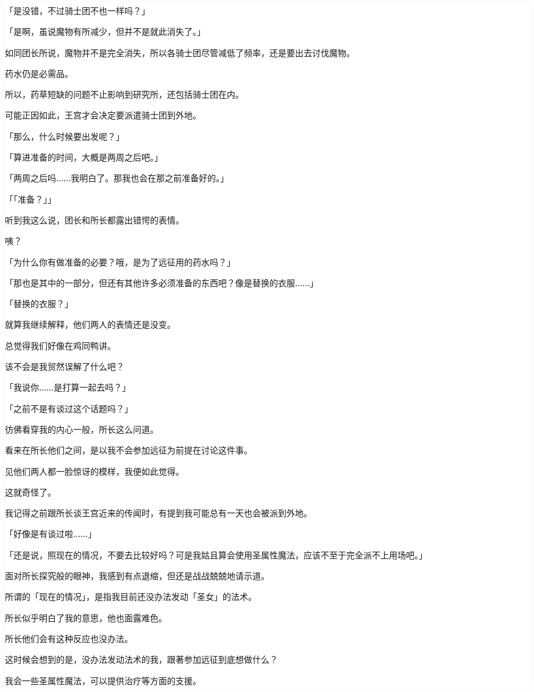 「是没错，不过骑士团不也一样吗？」

「是啊，虽说魔物有所减少，但并不是就此消失了。」

如同团长所说，魔物并不是完全消失，所以各骑士团尽管减低了频率，还是要出去讨伐魔物。

药水仍是必需品。

所以，药草短缺的问题不止影响到研究所，还包括骑士团在内。

可能正因如此，王宫才会决定要派遣骑士团到外地。

「那么，什么时候要出发呢？」

「算进准备的时间，大概是两周之后吧。」

「两周之后吗……我明白了。那我也会在那之前准备好的。」

「「准备？」」

听到我这么说，团长和所长都露出错愕的表情。

咦？

「为什么你有做准备的必要？哦，是为了远征用的药水吗？」

「那也是其中的一部分，但还有其他许多必须准备的东西吧？像是替换的衣服……」

「替换的衣服？」

就算我继续解释，他们两人的表情还是没变。

总觉得我们好像在鸡同鸭讲。

该不会是我贸然误解了什么吧？

「我说你……是打算一起去吗？」

「之前不是有谈过这个话题吗？」

彷佛看穿我的内心一般，所长这么问道。

看来在所长他们之间，是以我不会参加远征为前提在讨论这件事。

见他们两人都一脸惊讶的模样，我便如此觉得。

这就奇怪了。

我记得之前跟所长谈王宫近来的传闻时，有提到我可能总有一天也会被派到外地。

「好像是有谈过啦……」

「还是说，照现在的情况，不要去比较好吗？可是我姑且算会使用圣属性魔法，应该不至于完全派不上用场吧。」

面对所长探究般的眼神，我感到有点退缩，但还是战战兢兢地请示道。

所谓的「现在的情况」，是指我目前还没办法发动「圣女」的法术。

所长似乎明白了我的意思，他也面露难色。

所长他们会有这种反应也没办法。

这时候会想到的是，没办法发动法术的我，跟著参加远征到底想做什么？

我会一些圣属性魔法，可以提供治疗等方面的支援。
